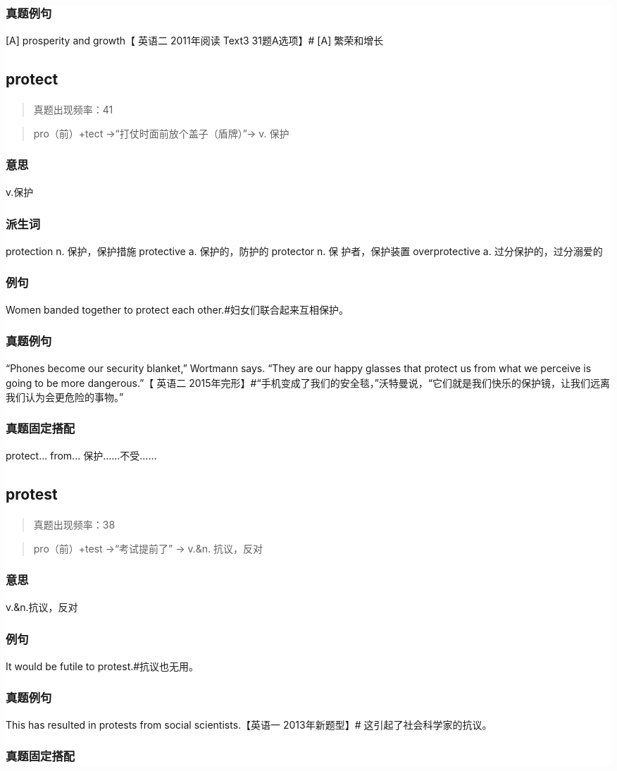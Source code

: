 ### 真题例句

[A] prosperity and growth【 英语二 2011年阅读 Text3 31题A选项】# [A] 繁荣和增长

## protect

> 真题出现频率：41

> pro（前）+tect →“打仗时面前放个盖子（盾牌）”→ v. 保护

### 意思

v.保护

### 派生词

protection n. 保护，保护措施 protective a. 保护的，防护的 protector n. 保
护者，保护装置 overprotective a. 过分保护的，过分溺爱的

### 例句

Women banded together to protect each other.#妇女们联合起来互相保护。

### 真题例句

“Phones become our security blanket,” Wortmann says. “They are our happy glasses that protect us from what we perceive is going to be more dangerous.”【 英语二 2015年完形】#“手机变成了我们的安全毯，”沃特曼说，“它们就是我们快乐的保护镜，让我们远离我们认为会更危险的事物。”

### 真题固定搭配

protect... from... 保护……不受……

## protest

> 真题出现频率：38

> pro（前）+test →“考试提前了” → v.&n. 抗议，反对

### 意思

v.&n.抗议，反对

### 例句

It would be futile to protest.#抗议也无用。

### 真题例句

This has resulted in protests from social scientists.【英语一 2013年新题型】# 这引起了社会科学家的抗议。

### 真题固定搭配
